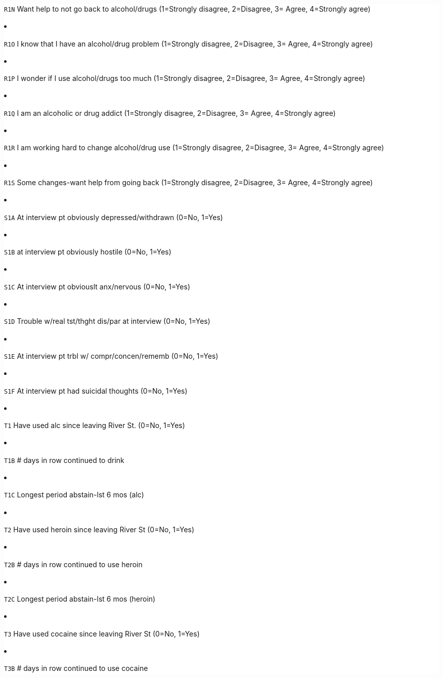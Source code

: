 <p><code>R1N</code> Want help to not go back to alcohol/drugs (1=Strongly disagree, 2=Disagree, 3= Agree, 4=Strongly agree)</p>
</li>
<li>
<p><code>R1O</code> I know that I have an alcohol/drug problem (1=Strongly disagree, 2=Disagree, 3= Agree, 4=Strongly agree)</p>
</li>
<li>
<p><code>R1P</code> I wonder if I use alcohol/drugs too much (1=Strongly disagree, 2=Disagree, 3= Agree, 4=Strongly agree)</p>
</li>
<li>
<p><code>R1Q</code> I am an alcoholic or drug addict (1=Strongly disagree, 2=Disagree, 3= Agree, 4=Strongly agree)</p>
</li>
<li>
<p><code>R1R</code> I am working hard to change alcohol/drug use (1=Strongly disagree, 2=Disagree, 3= Agree, 4=Strongly agree)</p>
</li>
<li>
<p><code>R1S</code> Some changes-want help from going back (1=Strongly disagree, 2=Disagree, 3= Agree, 4=Strongly agree)</p>
</li>
<li>
<p><code>S1A</code> At interview pt obviously depressed/withdrawn (0=No, 1=Yes)</p>
</li>
<li>
<p><code>S1B</code> at interview pt obviously hostile (0=No, 1=Yes)</p>
</li>
<li>
<p><code>S1C</code> At interview pt obviouslt anx/nervous (0=No, 1=Yes)</p>
</li>
<li>
<p><code>S1D</code> Trouble w/real tst/thght dis/par at interview (0=No, 1=Yes)</p>
</li>
<li>
<p><code>S1E</code> At interview pt trbl w/ compr/concen/rememb (0=No, 1=Yes)</p>
</li>
<li>
<p><code>S1F</code> At interview pt had suicidal thoughts (0=No, 1=Yes)</p>
</li>
<li>
<p><code>T1</code> Have used alc since leaving River St. (0=No, 1=Yes)</p>
</li>
<li>
<p><code>T1B</code> # days in row continued to drink</p>
</li>
<li>
<p><code>T1C</code> Longest period abstain-lst 6 mos (alc)</p>
</li>
<li>
<p><code>T2</code> Have used heroin since leaving River St (0=No, 1=Yes)</p>
</li>
<li>
<p><code>T2B</code> # days in row continued to use heroin</p>
</li>
<li>
<p><code>T2C</code> Longest period abstain-lst 6 mos (heroin)</p>
</li>
<li>
<p><code>T3</code> Have used cocaine since leaving River St (0=No, 1=Yes)</p>
</li>
<li>
<p><code>T3B</code> # days in row continued to use cocaine</p>